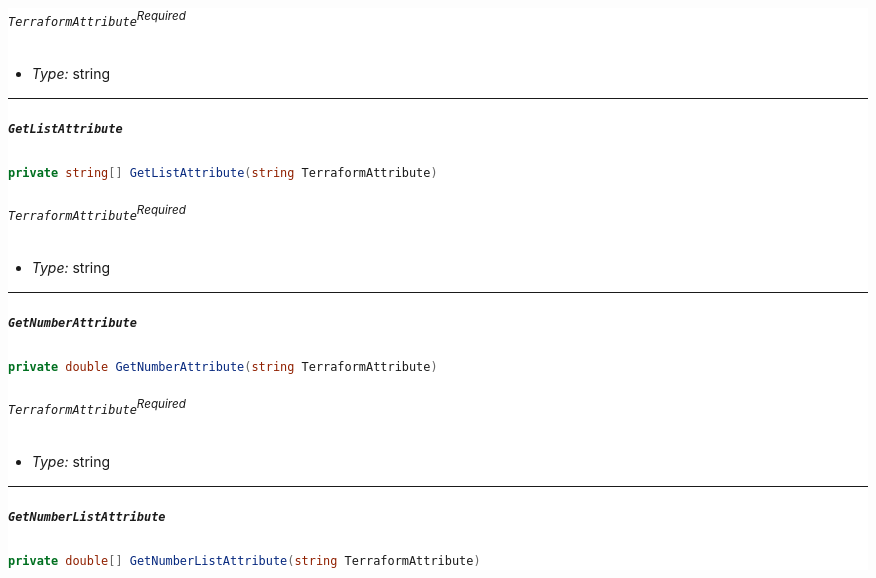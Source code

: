 ###### `TerraformAttribute`<sup>Required</sup> <a name="TerraformAttribute" id="@cdktf/provider-datadog.dataDatadogIncidentNotificationRule.DataDatadogIncidentNotificationRuleConditionsOutputReference.getBooleanMapAttribute.parameter.terraformAttribute"></a>

- *Type:* string

---

##### `GetListAttribute` <a name="GetListAttribute" id="@cdktf/provider-datadog.dataDatadogIncidentNotificationRule.DataDatadogIncidentNotificationRuleConditionsOutputReference.getListAttribute"></a>

```csharp
private string[] GetListAttribute(string TerraformAttribute)
```

###### `TerraformAttribute`<sup>Required</sup> <a name="TerraformAttribute" id="@cdktf/provider-datadog.dataDatadogIncidentNotificationRule.DataDatadogIncidentNotificationRuleConditionsOutputReference.getListAttribute.parameter.terraformAttribute"></a>

- *Type:* string

---

##### `GetNumberAttribute` <a name="GetNumberAttribute" id="@cdktf/provider-datadog.dataDatadogIncidentNotificationRule.DataDatadogIncidentNotificationRuleConditionsOutputReference.getNumberAttribute"></a>

```csharp
private double GetNumberAttribute(string TerraformAttribute)
```

###### `TerraformAttribute`<sup>Required</sup> <a name="TerraformAttribute" id="@cdktf/provider-datadog.dataDatadogIncidentNotificationRule.DataDatadogIncidentNotificationRuleConditionsOutputReference.getNumberAttribute.parameter.terraformAttribute"></a>

- *Type:* string

---

##### `GetNumberListAttribute` <a name="GetNumberListAttribute" id="@cdktf/provider-datadog.dataDatadogIncidentNotificationRule.DataDatadogIncidentNotificationRuleConditionsOutputReference.getNumberListAttribute"></a>

```csharp
private double[] GetNumberListAttribute(string TerraformAttribute)
```
